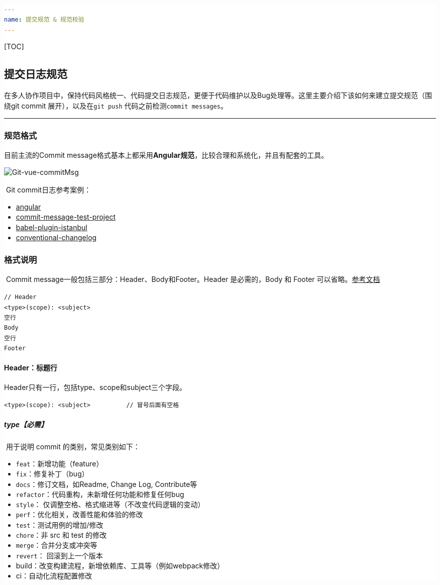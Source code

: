 ```yaml
---
name: 提交规范 & 规范校验
---
```


[TOC]

## 提交日志规范

​	在多人协作项目中，保持代码风格统一、代码提交日志规范，更便于代码维护以及Bug处理等。这里主要介绍下该如何来建立提交规范（围绕git commit 展开），以及在`git push` 代码之前检测`commit messages`。

---

### 规范格式

目前主流的Commit message格式基本上都采用**Angular规范**，比较合理和系统化，并且有配套的工具。

![Git-vue-commitMsg](https://img-blog.csdn.net/2018051117492049?watermark/2/text/aHR0cHM6Ly9ibG9nLmNzZG4ubmV0L2xpZ2FuZzI1ODUxMTY=/font/5a6L5L2T/fontsize/400/fill/I0JBQkFCMA==/dissolve/70)

​	Git commit日志参考案例：

- [angular](https://github.com/angular/angular)
- [commit-message-test-project](https://github.com/cpselvis/commit-message-test-project)
- [babel-plugin-istanbul](https://github.com/istanbuljs/babel-plugin-istanbul)
- [conventional-changelog](https://github.com/conventional-changelog/conventional-changelog)

### 格式说明

​	Commit message一般包括三部分：Header、Body和Footer。Header 是必需的，Body 和 Footer 可以省略。[参考文档](http://www.ruanyifeng.com/blog/2016/01/commit_message_change_log.html)

```
// Header
<type>(scope): <subject>
空行
Body
空行
Footer
```

#### Header：标题行

Header只有一行，包括type、scope和subject三个字段。

```	
<type>(scope): <subject>          // 冒号后面有空格
```

##### type【必需】

​	用于说明 commit 的类别，常见类别如下：

- `feat`：新增功能（feature）
- `fix`：修复补丁（bug）
- `docs`：修订文档，如Readme, Change Log, Contribute等
- `refactor`：代码重构，未新增任何功能和修复任何bug
- `style`： 仅调整空格、格式缩进等（不改变代码逻辑的变动）
- `perf`：优化相关，改善性能和体验的修改
- `test`：测试用例的增加/修改
- `chore`：非 src 和 test 的修改
- `merge`：合并分支或冲突等
- `revert`： 回滚到上一个版本
- build：改变构建流程，新增依赖库、工具等（例如webpack修改）
- ci：自动化流程配置修改
